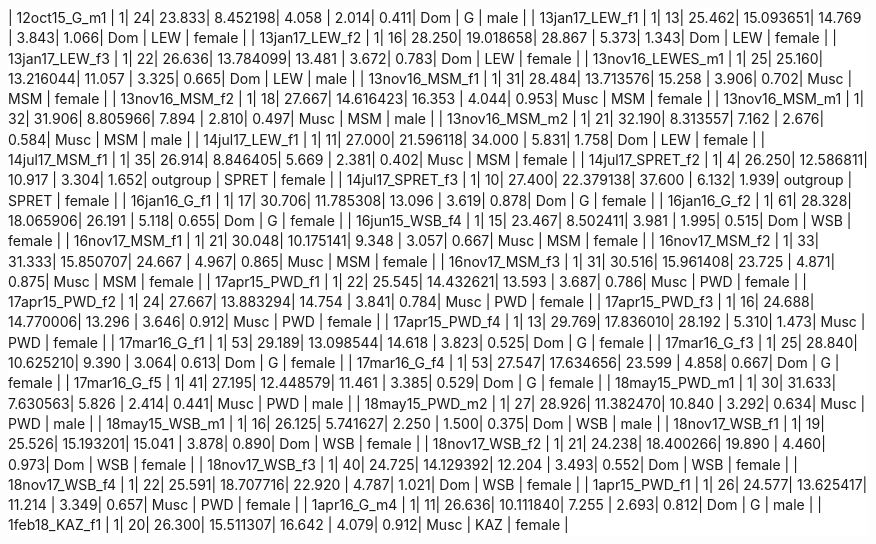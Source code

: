 | 12oct15\_G\_m1      |      1|      24|    23.833|   8.452198| 4.058  |  2.014|  0.411| Dom      | G      | male   |
| 13jan17\_LEW\_f1    |      1|      13|    25.462|  15.093651| 14.769 |  3.843|  1.066| Dom      | LEW    | female |
| 13jan17\_LEW\_f2    |      1|      16|    28.250|  19.018658| 28.867 |  5.373|  1.343| Dom      | LEW    | female |
| 13jan17\_LEW\_f3    |      1|      22|    26.636|  13.784099| 13.481 |  3.672|  0.783| Dom      | LEW    | female |
| 13nov16\_LEWES\_m1  |      1|      25|    25.160|  13.216044| 11.057 |  3.325|  0.665| Dom      | LEW    | male   |
| 13nov16\_MSM\_f1    |      1|      31|    28.484|  13.713576| 15.258 |  3.906|  0.702| Musc     | MSM    | female |
| 13nov16\_MSM\_f2    |      1|      18|    27.667|  14.616423| 16.353 |  4.044|  0.953| Musc     | MSM    | female |
| 13nov16\_MSM\_m1    |      1|      32|    31.906|   8.805966| 7.894  |  2.810|  0.497| Musc     | MSM    | male   |
| 13nov16\_MSM\_m2    |      1|      21|    32.190|   8.313557| 7.162  |  2.676|  0.584| Musc     | MSM    | male   |
| 14jul17\_LEW\_f1    |      1|      11|    27.000|  21.596118| 34.000 |  5.831|  1.758| Dom      | LEW    | female |
| 14jul17\_MSM\_f1    |      1|      35|    26.914|   8.846405| 5.669  |  2.381|  0.402| Musc     | MSM    | female |
| 14jul17\_SPRET\_f2  |      1|       4|    26.250|  12.586811| 10.917 |  3.304|  1.652| outgroup | SPRET  | female |
| 14jul17\_SPRET\_f3  |      1|      10|    27.400|  22.379138| 37.600 |  6.132|  1.939| outgroup | SPRET  | female |
| 16jan16\_G\_f1      |      1|      17|    30.706|  11.785308| 13.096 |  3.619|  0.878| Dom      | G      | female |
| 16jan16\_G\_f2      |      1|      61|    28.328|  18.065906| 26.191 |  5.118|  0.655| Dom      | G      | female |
| 16jun15\_WSB\_f4    |      1|      15|    23.467|   8.502411| 3.981  |  1.995|  0.515| Dom      | WSB    | female |
| 16nov17\_MSM\_f1    |      1|      21|    30.048|  10.175141| 9.348  |  3.057|  0.667| Musc     | MSM    | female |
| 16nov17\_MSM\_f2    |      1|      33|    31.333|  15.850707| 24.667 |  4.967|  0.865| Musc     | MSM    | female |
| 16nov17\_MSM\_f3    |      1|      31|    30.516|  15.961408| 23.725 |  4.871|  0.875| Musc     | MSM    | female |
| 17apr15\_PWD\_f1    |      1|      22|    25.545|  14.432621| 13.593 |  3.687|  0.786| Musc     | PWD    | female |
| 17apr15\_PWD\_f2    |      1|      24|    27.667|  13.883294| 14.754 |  3.841|  0.784| Musc     | PWD    | female |
| 17apr15\_PWD\_f3    |      1|      16|    24.688|  14.770006| 13.296 |  3.646|  0.912| Musc     | PWD    | female |
| 17apr15\_PWD\_f4    |      1|      13|    29.769|  17.836010| 28.192 |  5.310|  1.473| Musc     | PWD    | female |
| 17mar16\_G\_f1      |      1|      53|    29.189|  13.098544| 14.618 |  3.823|  0.525| Dom      | G      | female |
| 17mar16\_G\_f3      |      1|      25|    28.840|  10.625210| 9.390  |  3.064|  0.613| Dom      | G      | female |
| 17mar16\_G\_f4      |      1|      53|    27.547|  17.634656| 23.599 |  4.858|  0.667| Dom      | G      | female |
| 17mar16\_G\_f5      |      1|      41|    27.195|  12.448579| 11.461 |  3.385|  0.529| Dom      | G      | female |
| 18may15\_PWD\_m1    |      1|      30|    31.633|   7.630563| 5.826  |  2.414|  0.441| Musc     | PWD    | male   |
| 18may15\_PWD\_m2    |      1|      27|    28.926|  11.382470| 10.840 |  3.292|  0.634| Musc     | PWD    | male   |
| 18may15\_WSB\_m1    |      1|      16|    26.125|   5.741627| 2.250  |  1.500|  0.375| Dom      | WSB    | male   |
| 18nov17\_WSB\_f1    |      1|      19|    25.526|  15.193201| 15.041 |  3.878|  0.890| Dom      | WSB    | female |
| 18nov17\_WSB\_f2    |      1|      21|    24.238|  18.400266| 19.890 |  4.460|  0.973| Dom      | WSB    | female |
| 18nov17\_WSB\_f3    |      1|      40|    24.725|  14.129392| 12.204 |  3.493|  0.552| Dom      | WSB    | female |
| 18nov17\_WSB\_f4    |      1|      22|    25.591|  18.707716| 22.920 |  4.787|  1.021| Dom      | WSB    | female |
| 1apr15\_PWD\_f1     |      1|      26|    24.577|  13.625417| 11.214 |  3.349|  0.657| Musc     | PWD    | female |
| 1apr16\_G\_m4       |      1|      11|    26.636|  10.111840| 7.255  |  2.693|  0.812| Dom      | G      | male   |
| 1feb18\_KAZ\_f1     |      1|      20|    26.300|  15.511307| 16.642 |  4.079|  0.912| Musc     | KAZ    | female |